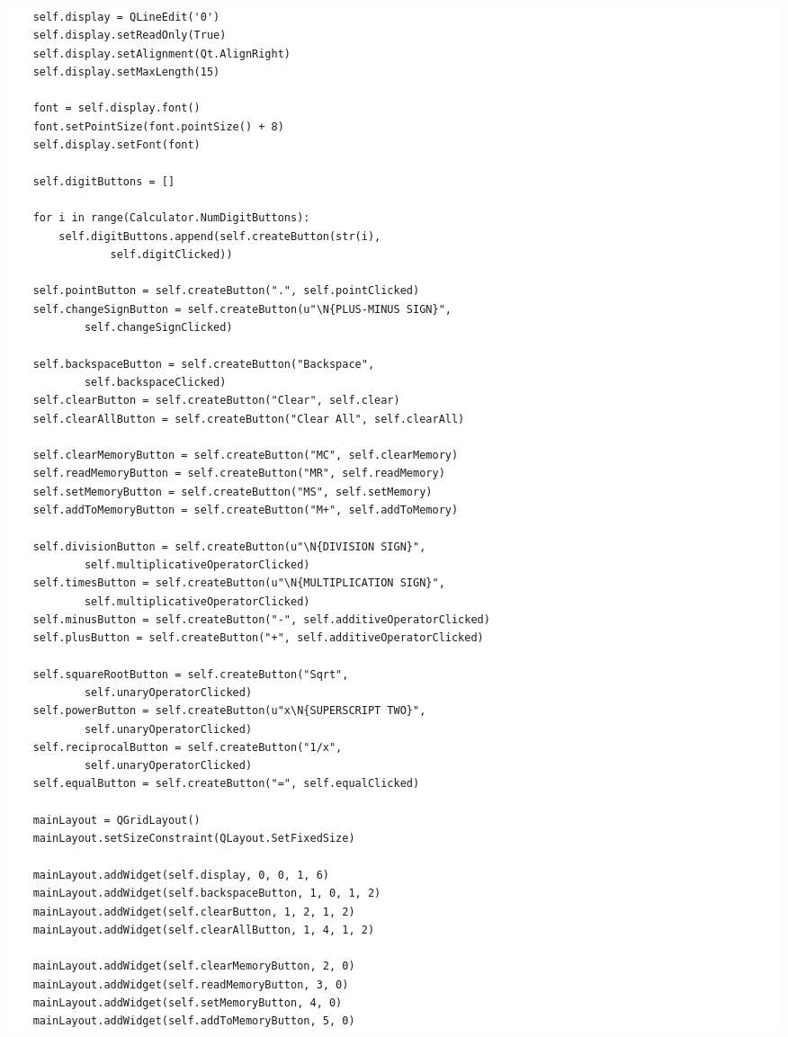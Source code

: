         self.display = QLineEdit('0')
        self.display.setReadOnly(True)
        self.display.setAlignment(Qt.AlignRight)
        self.display.setMaxLength(15)

        font = self.display.font()
        font.setPointSize(font.pointSize() + 8)
        self.display.setFont(font)

        self.digitButtons = []
        
        for i in range(Calculator.NumDigitButtons):
            self.digitButtons.append(self.createButton(str(i),
                    self.digitClicked))

        self.pointButton = self.createButton(".", self.pointClicked)
        self.changeSignButton = self.createButton(u"\N{PLUS-MINUS SIGN}",
                self.changeSignClicked)

        self.backspaceButton = self.createButton("Backspace",
                self.backspaceClicked)
        self.clearButton = self.createButton("Clear", self.clear)
        self.clearAllButton = self.createButton("Clear All", self.clearAll)

        self.clearMemoryButton = self.createButton("MC", self.clearMemory)
        self.readMemoryButton = self.createButton("MR", self.readMemory)
        self.setMemoryButton = self.createButton("MS", self.setMemory)
        self.addToMemoryButton = self.createButton("M+", self.addToMemory)

        self.divisionButton = self.createButton(u"\N{DIVISION SIGN}",
                self.multiplicativeOperatorClicked)
        self.timesButton = self.createButton(u"\N{MULTIPLICATION SIGN}",
                self.multiplicativeOperatorClicked)
        self.minusButton = self.createButton("-", self.additiveOperatorClicked)
        self.plusButton = self.createButton("+", self.additiveOperatorClicked)

        self.squareRootButton = self.createButton("Sqrt",
                self.unaryOperatorClicked)
        self.powerButton = self.createButton(u"x\N{SUPERSCRIPT TWO}",
                self.unaryOperatorClicked)
        self.reciprocalButton = self.createButton("1/x",
                self.unaryOperatorClicked)
        self.equalButton = self.createButton("=", self.equalClicked)

        mainLayout = QGridLayout()
        mainLayout.setSizeConstraint(QLayout.SetFixedSize)

        mainLayout.addWidget(self.display, 0, 0, 1, 6)
        mainLayout.addWidget(self.backspaceButton, 1, 0, 1, 2)
        mainLayout.addWidget(self.clearButton, 1, 2, 1, 2)
        mainLayout.addWidget(self.clearAllButton, 1, 4, 1, 2)

        mainLayout.addWidget(self.clearMemoryButton, 2, 0)
        mainLayout.addWidget(self.readMemoryButton, 3, 0)
        mainLayout.addWidget(self.setMemoryButton, 4, 0)
        mainLayout.addWidget(self.addToMemoryButton, 5, 0)

